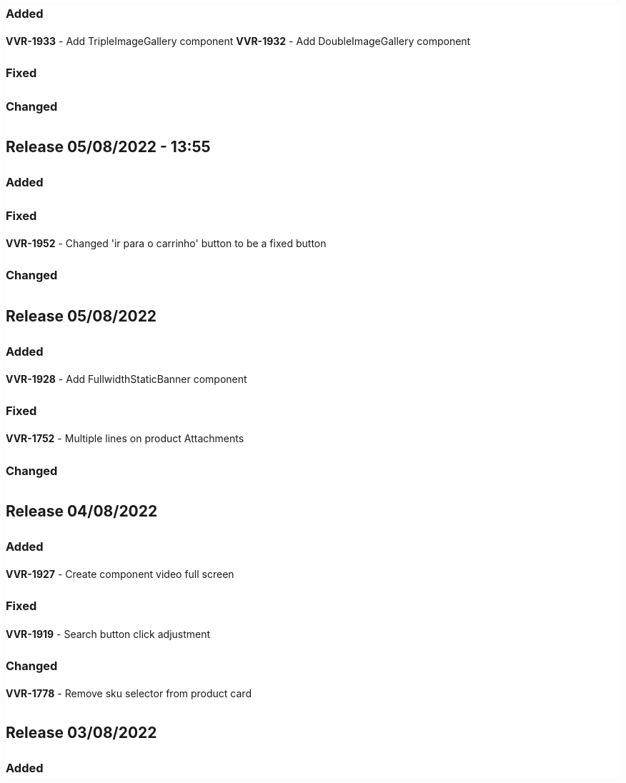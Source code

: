 ### Added

**VVR-1933** - Add TripleImageGallery component
**VVR-1932** - Add DoubleImageGallery component

### Fixed

### Changed

## Release 05/08/2022 - 13:55

### Added

### Fixed

**VVR-1952** - Changed 'ir para o carrinho' button to be a fixed button

### Changed

## Release 05/08/2022

### Added

**VVR-1928** - Add FullwidthStaticBanner component

### Fixed

**VVR-1752** - Multiple lines on product Attachments

### Changed

## Release 04/08/2022

### Added

**VVR-1927** - Create component video full screen

### Fixed

**VVR-1919** - Search button click adjustment

### Changed

**VVR-1778** - Remove sku selector from product card

## Release 03/08/2022

### Added
